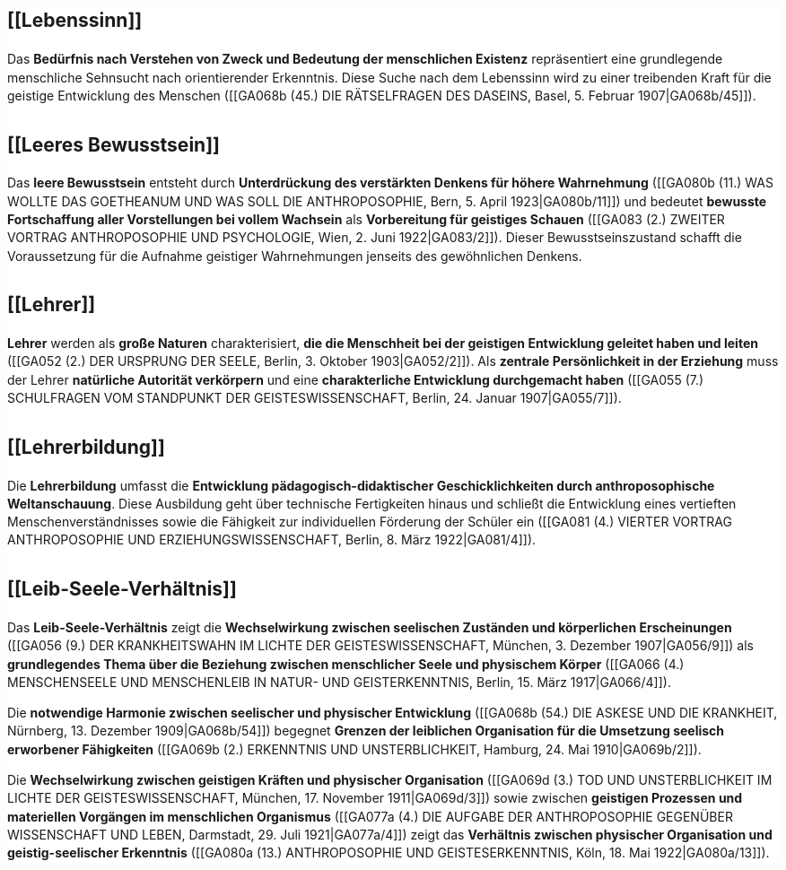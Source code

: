 ## [[Lebenssinn]]

Das **Bedürfnis nach Verstehen von Zweck und Bedeutung der menschlichen Existenz** repräsentiert eine grundlegende menschliche Sehnsucht nach orientierender Erkenntnis. Diese Suche nach dem Lebenssinn wird zu einer treibenden Kraft für die geistige Entwicklung des Menschen ([[GA068b (45.) DIE RÄTSELFRAGEN DES DASEINS, Basel, 5. Februar 1907|GA068b/45]]).

## [[Leeres Bewusstsein]]

Das **leere Bewusstsein** entsteht durch **Unterdrückung des verstärkten Denkens für höhere Wahrnehmung** ([[GA080b (11.) WAS WOLLTE DAS GOETHEANUM UND WAS SOLL DIE ANTHROPOSOPHIE, Bern, 5. April 1923|GA080b/11]]) und bedeutet **bewusste Fortschaffung aller Vorstellungen bei vollem Wachsein** als **Vorbereitung für geistiges Schauen** ([[GA083 (2.) ZWEITER VORTRAG ANTHROPOSOPHIE UND PSYCHOLOGIE, Wien, 2. Juni 1922|GA083/2]]). Dieser Bewusstseinszustand schafft die Voraussetzung für die Aufnahme geistiger Wahrnehmungen jenseits des gewöhnlichen Denkens.

## [[Lehrer]]

**Lehrer** werden als **große Naturen** charakterisiert, **die die Menschheit bei der geistigen Entwicklung geleitet haben und leiten** ([[GA052 (2.) DER URSPRUNG DER SEELE, Berlin, 3. Oktober 1903|GA052/2]]). Als **zentrale Persönlichkeit in der Erziehung** muss der Lehrer **natürliche Autorität verkörpern** und eine **charakterliche Entwicklung durchgemacht haben** ([[GA055 (7.) SCHULFRAGEN VOM STANDPUNKT DER GEISTESWISSENSCHAFT, Berlin, 24. Januar 1907|GA055/7]]).

## [[Lehrerbildung]]

Die **Lehrerbildung** umfasst die **Entwicklung pädagogisch-didaktischer Geschicklichkeiten durch anthroposophische Weltanschauung**. Diese Ausbildung geht über technische Fertigkeiten hinaus und schließt die Entwicklung eines vertieften Menschenverständnisses sowie die Fähigkeit zur individuellen Förderung der Schüler ein ([[GA081 (4.) VIERTER VORTRAG ANTHROPOSOPHIE UND ERZIEHUNGSWISSENSCHAFT, Berlin, 8. März 1922|GA081/4]]).

## [[Leib-Seele-Verhältnis]]

Das **Leib-Seele-Verhältnis** zeigt die **Wechselwirkung zwischen seelischen Zuständen und körperlichen Erscheinungen** ([[GA056 (9.) DER KRANKHEITSWAHN IM LICHTE DER GEISTESWISSENSCHAFT, München, 3. Dezember 1907|GA056/9]]) als **grundlegendes Thema über die Beziehung zwischen menschlicher Seele und physischem Körper** ([[GA066 (4.) MENSCHENSEELE UND MENSCHENLEIB IN NATUR- UND GEISTERKENNTNIS, Berlin, 15. März 1917|GA066/4]]).

Die **notwendige Harmonie zwischen seelischer und physischer Entwicklung** ([[GA068b (54.) DIE ASKESE UND DIE KRANKHEIT, Nürnberg, 13. Dezember 1909|GA068b/54]]) begegnet **Grenzen der leiblichen Organisation für die Umsetzung seelisch erworbener Fähigkeiten** ([[GA069b (2.) ERKENNTNIS UND UNSTERBLICHKEIT, Hamburg, 24. Mai 1910|GA069b/2]]).

Die **Wechselwirkung zwischen geistigen Kräften und physischer Organisation** ([[GA069d (3.) TOD UND UNSTERBLICHKEIT IM LICHTE DER GEISTESWISSENSCHAFT, München, 17. November 1911|GA069d/3]]) sowie zwischen **geistigen Prozessen und materiellen Vorgängen im menschlichen Organismus** ([[GA077a (4.) DIE AUFGABE DER ANTHROPOSOPHIE GEGENÜBER WISSENSCHAFT UND LEBEN, Darmstadt, 29. Juli 1921|GA077a/4]]) zeigt das **Verhältnis zwischen physischer Organisation und geistig-seelischer Erkenntnis** ([[GA080a (13.) ANTHROPOSOPHIE UND GEISTESERKENNTNIS, Köln, 18. Mai 1922|GA080a/13]]).
